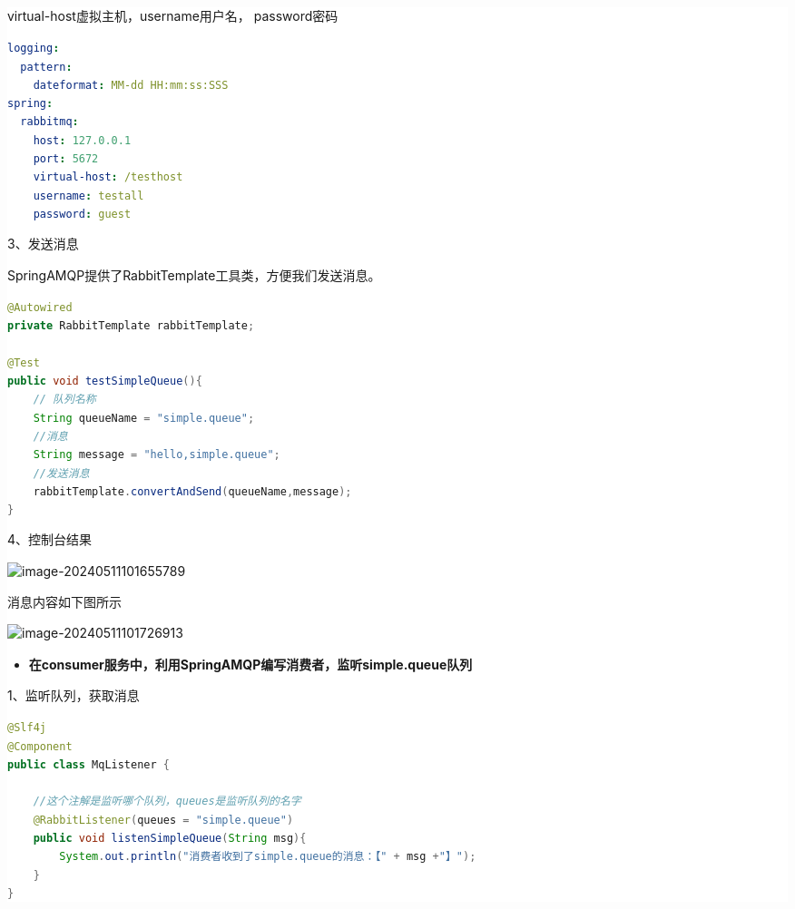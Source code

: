 virtual-host虚拟主机，username用户名，  password密码

```yaml
logging:
  pattern:
    dateformat: MM-dd HH:mm:ss:SSS
spring:
  rabbitmq:
    host: 127.0.0.1
    port: 5672
    virtual-host: /testhost
    username: testall
    password: guest
```

3、发送消息

SpringAMQP提供了RabbitTemplate工具类，方便我们发送消息。

```java
@Autowired
private RabbitTemplate rabbitTemplate;

@Test
public void testSimpleQueue(){
    // 队列名称
    String queueName = "simple.queue";
    //消息
    String message = "hello,simple.queue";
    //发送消息
    rabbitTemplate.convertAndSend(queueName,message);
}
```

4、控制台结果

![image-20240511101655789](https://picture-typora-zhangjingqi.oss-cn-beijing.aliyuncs.com/image-20240511101655789.png)

消息内容如下图所示

![image-20240511101726913](https://picture-typora-zhangjingqi.oss-cn-beijing.aliyuncs.com/image-20240511101726913.png)



* **在consumer服务中，利用SpringAMQP编写消费者，监听simple.queue队列**

1、监听队列，获取消息

```java
@Slf4j
@Component
public class MqListener {

    //这个注解是监听哪个队列，queues是监听队列的名字
    @RabbitListener(queues = "simple.queue")
    public void listenSimpleQueue(String msg){
        System.out.println("消费者收到了simple.queue的消息：【" + msg +"】");
    }
}
```

